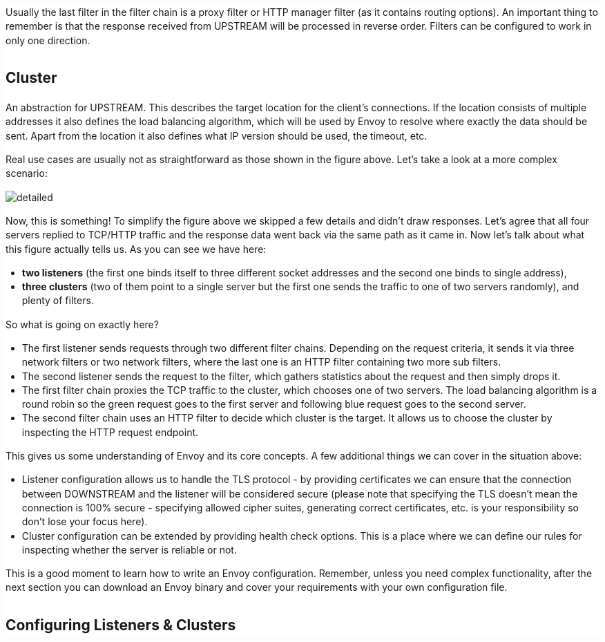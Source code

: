 Usually the last filter in the filter chain is a proxy filter or HTTP manager filter (as it contains routing options). An important thing to remember is that the response received from UPSTREAM will be processed in reverse order. Filters can be configured to work in only one direction.

## Cluster

An abstraction for UPSTREAM. This describes the target location for the client’s connections. If the location consists of multiple addresses it also defines the load balancing algorithm, which will be used by Envoy to resolve where exactly the data should be sent. Apart from the location it also defines what IP version should be used, the timeout, etc.

Real use cases are usually not as straightforward as those shown in the figure above. Let’s take a look at a more complex scenario:

![detailed](https://codilime.com/static/3e5442b21c2b81a8263d3698304cfb45/a878e/envoy-configuration-detailed-diagram.png)

Now, this is something! To simplify the figure above we skipped a few details and didn’t draw responses. Let’s agree that all four servers replied to TCP/HTTP traffic and the response data went back via the same path as it came in. Now let’s talk about what this figure actually tells us. As you can see we have here:

- **two listeners** (the first one binds itself to three different socket addresses and the second one binds to single address),
- **three clusters** (two of them point to a single server but the first one sends the traffic to one of two servers randomly),
and plenty of filters.

So what is going on exactly here?

- The first listener sends requests through two different filter chains. Depending on the request criteria, it sends it via three network filters or two network filters, where the last one is an HTTP filter containing two more sub filters.
- The second listener sends the request to the filter, which gathers statistics about the request and then simply drops it.
- The first filter chain proxies the TCP traffic to the cluster, which chooses one of two servers. The load balancing algorithm is a round robin so the green request goes to the first server and following blue request goes to the second server.
- The second filter chain uses an HTTP filter to decide which cluster is the target. It allows us to choose the cluster by inspecting the HTTP request endpoint.

This gives us some understanding of Envoy and its core concepts. A few additional things we can cover in the situation above:

- Listener configuration allows us to handle the TLS protocol - by providing certificates we can ensure that the connection between DOWNSTREAM and the listener will be considered secure (please note that specifying the TLS doesn’t mean the connection is 100% secure - specifying allowed cipher suites, generating correct certificates, etc. is your responsibility so don’t lose your focus here).
- Cluster configuration can be extended by providing health check options. This is a place where we can define our rules for inspecting whether the server is reliable or not.

This is a good moment to learn how to write an Envoy configuration. Remember, unless you need complex functionality, after the next section you can download an Envoy binary and cover your requirements with your own configuration file.

## Configuring Listeners & Clusters
